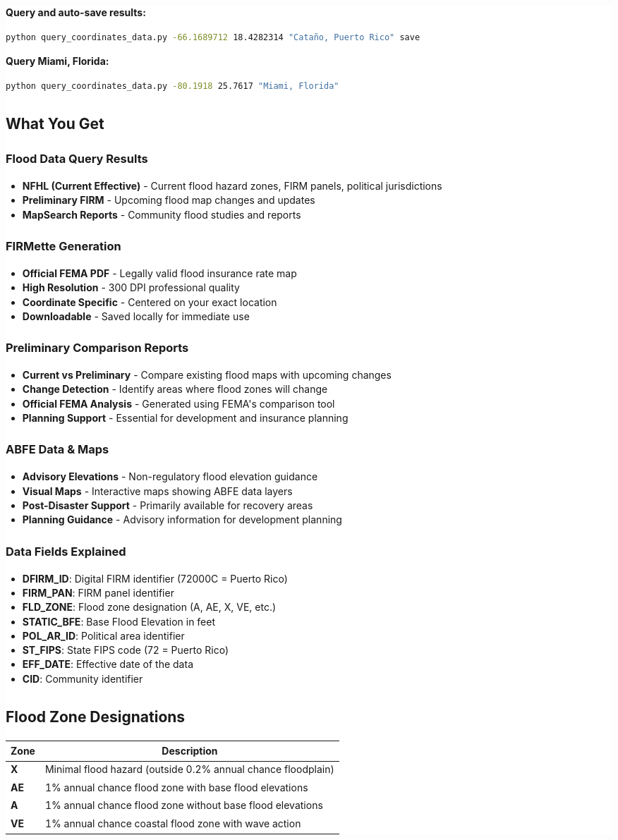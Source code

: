 **Query and auto-save results:**
```bash
python query_coordinates_data.py -66.1689712 18.4282314 "Cataño, Puerto Rico" save
```

**Query Miami, Florida:**
```bash
python query_coordinates_data.py -80.1918 25.7617 "Miami, Florida"
```

## What You Get

### Flood Data Query Results
- **NFHL (Current Effective)** - Current flood hazard zones, FIRM panels, political jurisdictions
- **Preliminary FIRM** - Upcoming flood map changes and updates
- **MapSearch Reports** - Community flood studies and reports

### FIRMette Generation
- **Official FEMA PDF** - Legally valid flood insurance rate map
- **High Resolution** - 300 DPI professional quality
- **Coordinate Specific** - Centered on your exact location
- **Downloadable** - Saved locally for immediate use

### Preliminary Comparison Reports
- **Current vs Preliminary** - Compare existing flood maps with upcoming changes
- **Change Detection** - Identify areas where flood zones will change
- **Official FEMA Analysis** - Generated using FEMA's comparison tool
- **Planning Support** - Essential for development and insurance planning

### ABFE Data & Maps
- **Advisory Elevations** - Non-regulatory flood elevation guidance
- **Visual Maps** - Interactive maps showing ABFE data layers
- **Post-Disaster Support** - Primarily available for recovery areas
- **Planning Guidance** - Advisory information for development planning

### Data Fields Explained
- **DFIRM_ID**: Digital FIRM identifier (72000C = Puerto Rico)
- **FIRM_PAN**: FIRM panel identifier
- **FLD_ZONE**: Flood zone designation (A, AE, X, VE, etc.)
- **STATIC_BFE**: Base Flood Elevation in feet
- **POL_AR_ID**: Political area identifier
- **ST_FIPS**: State FIPS code (72 = Puerto Rico)
- **EFF_DATE**: Effective date of the data
- **CID**: Community identifier

## Flood Zone Designations

| Zone | Description |
|------|-------------|
| **X** | Minimal flood hazard (outside 0.2% annual chance floodplain) |
| **AE** | 1% annual chance flood zone with base flood elevations |
| **A** | 1% annual chance flood zone without base flood elevations |
| **VE** | 1% annual chance coastal flood zone with wave action |
